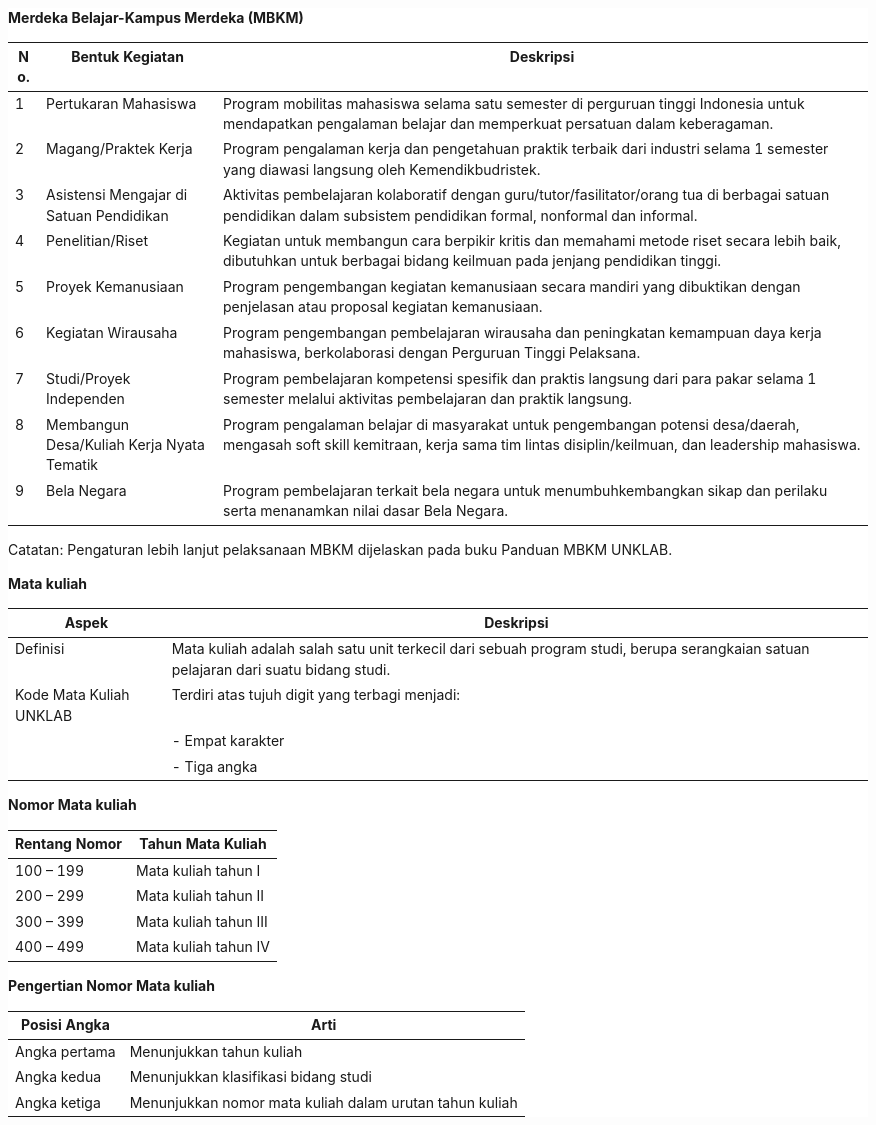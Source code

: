 **Merdeka Belajar-Kampus Merdeka (MBKM)**

| No. | Bentuk Kegiatan | Deskripsi |
|-----|-----------------|-----------|
| 1 | Pertukaran Mahasiswa | Program mobilitas mahasiswa selama satu semester di perguruan tinggi Indonesia untuk mendapatkan pengalaman belajar dan memperkuat persatuan dalam keberagaman. |
| 2 | Magang/Praktek Kerja | Program pengalaman kerja dan pengetahuan praktik terbaik dari industri selama 1 semester yang diawasi langsung oleh Kemendikbudristek. |
| 3 | Asistensi Mengajar di Satuan Pendidikan | Aktivitas pembelajaran kolaboratif dengan guru/tutor/fasilitator/orang tua di berbagai satuan pendidikan dalam subsistem pendidikan formal, nonformal dan informal. |
| 4 | Penelitian/Riset | Kegiatan untuk membangun cara berpikir kritis dan memahami metode riset secara lebih baik, dibutuhkan untuk berbagai bidang keilmuan pada jenjang pendidikan tinggi. |
| 5 | Proyek Kemanusiaan | Program pengembangan kegiatan kemanusiaan secara mandiri yang dibuktikan dengan penjelasan atau proposal kegiatan kemanusiaan. |
| 6 | Kegiatan Wirausaha | Program pengembangan pembelajaran wirausaha dan peningkatan kemampuan daya kerja mahasiswa, berkolaborasi dengan Perguruan Tinggi Pelaksana. |
| 7 | Studi/Proyek Independen | Program pembelajaran kompetensi spesifik dan praktis langsung dari para pakar selama 1 semester melalui aktivitas pembelajaran dan praktik langsung. |
| 8 | Membangun Desa/Kuliah Kerja Nyata Tematik | Program pengalaman belajar di masyarakat untuk pengembangan potensi desa/daerah, mengasah soft skill kemitraan, kerja sama tim lintas disiplin/keilmuan, dan leadership mahasiswa. |
| 9 | Bela Negara | Program pembelajaran terkait bela negara untuk menumbuhkembangkan sikap dan perilaku serta menanamkan nilai dasar Bela Negara. |

Catatan: Pengaturan lebih lanjut pelaksanaan MBKM dijelaskan pada buku Panduan MBKM UNKLAB.

**Mata kuliah**

| Aspek | Deskripsi |
|-------|-----------|
| Definisi | Mata kuliah adalah salah satu unit terkecil dari sebuah program studi, berupa serangkaian satuan pelajaran dari suatu bidang studi. |
| Kode Mata Kuliah UNKLAB | Terdiri atas tujuh digit yang terbagi menjadi: |
| | - Empat karakter |
| | - Tiga angka |

**Nomor Mata kuliah**

| Rentang Nomor | Tahun Mata Kuliah |
|---------------|-------------------|
| 100 – 199 | Mata kuliah tahun I |
| 200 – 299 | Mata kuliah tahun II |
| 300 – 399 | Mata kuliah tahun III |
| 400 – 499 | Mata kuliah tahun IV |

**Pengertian Nomor Mata kuliah**

| Posisi Angka | Arti |
|--------------|------|
| Angka pertama | Menunjukkan tahun kuliah |
| Angka kedua | Menunjukkan klasifikasi bidang studi |
| Angka ketiga | Menunjukkan nomor mata kuliah dalam urutan tahun kuliah |

